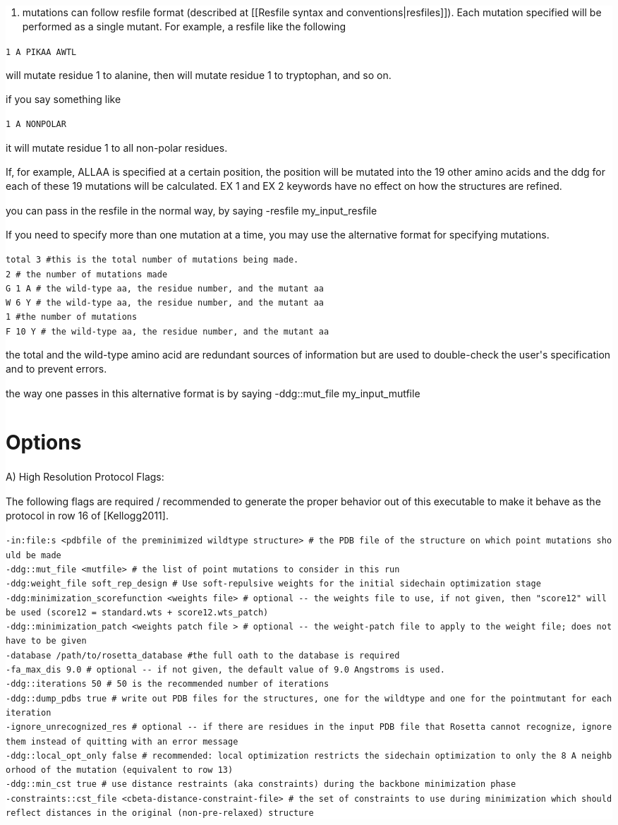 1.  mutations can follow resfile format (described at [[Resfile syntax and conventions|resfiles]]). Each mutation specified will be performed as a single mutant. For example, a resfile like the following

```
1 A PIKAA AWTL
```

will mutate residue 1 to alanine, then will mutate residue 1 to tryptophan, and so on.

if you say something like

```
1 A NONPOLAR
```

it will mutate residue 1 to all non-polar residues.

If, for example, ALLAA is specified at a certain position, the position will be mutated into the 19 other amino acids and the ddg for each of these 19 mutations will be calculated. EX 1 and EX 2 keywords have no effect on how the structures are refined.

you can pass in the resfile in the normal way, by saying -resfile my\_input\_resfile

If you need to specify more than one mutation at a time, you may use the alternative format for specifying mutations.

```
total 3 #this is the total number of mutations being made.
2 # the number of mutations made
G 1 A # the wild-type aa, the residue number, and the mutant aa
W 6 Y # the wild-type aa, the residue number, and the mutant aa
1 #the number of mutations
F 10 Y # the wild-type aa, the residue number, and the mutant aa
```

the total and the wild-type amino acid are redundant sources of information but are used to double-check the user's specification and to prevent errors.

the way one passes in this alternative format is by saying -ddg::mut\_file my\_input\_mutfile

Options
=======

A) High Resolution Protocol Flags:

The following flags are required / recommended to generate the proper behavior out of this executable to make it behave as the protocol in row 16 of [Kellogg2011].

```
-in:file:s <pdbfile of the preminimized wildtype structure> # the PDB file of the structure on which point mutations should be made
-ddg::mut_file <mutfile> # the list of point mutations to consider in this run
-ddg:weight_file soft_rep_design # Use soft-repulsive weights for the initial sidechain optimization stage
-ddg:minimization_scorefunction <weights file> # optional -- the weights file to use, if not given, then "score12" will be used (score12 = standard.wts + score12.wts_patch)
-ddg::minimization_patch <weights patch file > # optional -- the weight-patch file to apply to the weight file; does not have to be given
-database /path/to/rosetta_database #the full oath to the database is required
-fa_max_dis 9.0 # optional -- if not given, the default value of 9.0 Angstroms is used.
-ddg::iterations 50 # 50 is the recommended number of iterations
-ddg::dump_pdbs true # write out PDB files for the structures, one for the wildtype and one for the pointmutant for each iteration
-ignore_unrecognized_res # optional -- if there are residues in the input PDB file that Rosetta cannot recognize, ignore them instead of quitting with an error message
-ddg::local_opt_only false # recommended: local optimization restricts the sidechain optimization to only the 8 A neighborhood of the mutation (equivalent to row 13)
-ddg::min_cst true # use distance restraints (aka constraints) during the backbone minimization phase
-constraints::cst_file <cbeta-distance-constraint-file> # the set of constraints to use during minimization which should reflect distances in the original (non-pre-relaxed) structure
```